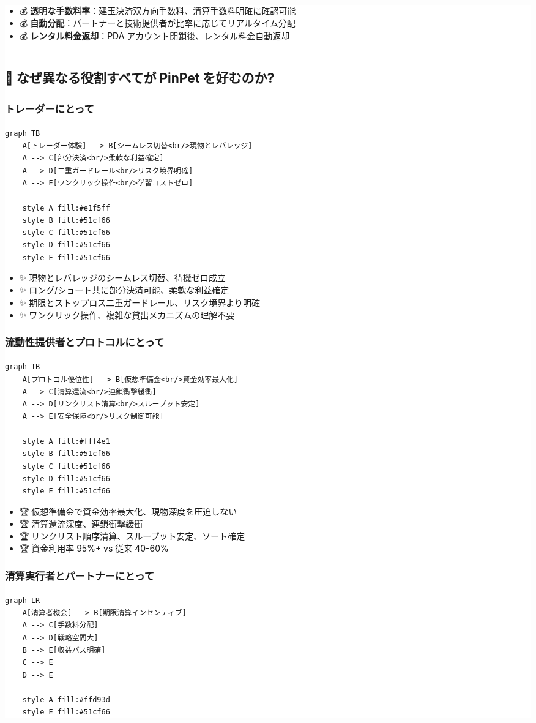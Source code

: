 - 💰 **透明な手数料率**：建玉決済双方向手数料、清算手数料明確に確認可能
- 💰 **自動分配**：パートナーと技術提供者が比率に応じてリアルタイム分配
- 💰 **レンタル料金返却**：PDA アカウント閉鎖後、レンタル料金自動返却

---

## 🎯 なぜ異なる役割すべてが PinPet を好むのか?

### トレーダーにとって

```mermaid
graph TB
    A[トレーダー体験] --> B[シームレス切替<br/>現物とレバレッジ]
    A --> C[部分決済<br/>柔軟な利益確定]
    A --> D[二重ガードレール<br/>リスク境界明確]
    A --> E[ワンクリック操作<br/>学習コストゼロ]

    style A fill:#e1f5ff
    style B fill:#51cf66
    style C fill:#51cf66
    style D fill:#51cf66
    style E fill:#51cf66
```

- ✨ 現物とレバレッジのシームレス切替、待機ゼロ成立
- ✨ ロング/ショート共に部分決済可能、柔軟な利益確定
- ✨ 期限とストップロス二重ガードレール、リスク境界より明確
- ✨ ワンクリック操作、複雑な貸出メカニズムの理解不要

### 流動性提供者とプロトコルにとって

```mermaid
graph TB
    A[プロトコル優位性] --> B[仮想準備金<br/>資金効率最大化]
    A --> C[清算還流<br/>連鎖衝撃緩衝]
    A --> D[リンクリスト清算<br/>スループット安定]
    A --> E[安全保障<br/>リスク制御可能]

    style A fill:#fff4e1
    style B fill:#51cf66
    style C fill:#51cf66
    style D fill:#51cf66
    style E fill:#51cf66
```

- 🏆 仮想準備金で資金効率最大化、現物深度を圧迫しない
- 🏆 清算還流深度、連鎖衝撃緩衝
- 🏆 リンクリスト順序清算、スループット安定、ソート確定
- 🏆 資金利用率 95%+ vs 従来 40-60%

### 清算実行者とパートナーにとって

```mermaid
graph LR
    A[清算者機会] --> B[期限清算インセンティブ]
    A --> C[手数料分配]
    A --> D[戦略空間大]
    B --> E[収益パス明確]
    C --> E
    D --> E

    style A fill:#ffd93d
    style E fill:#51cf66
```
